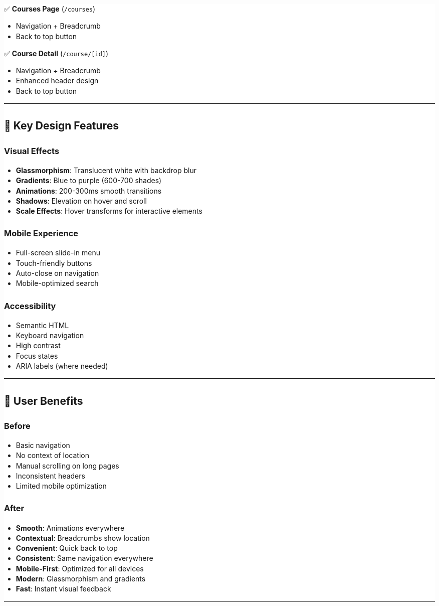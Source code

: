 ✅ **Courses Page** (`/courses`)
- Navigation + Breadcrumb
- Back to top button

✅ **Course Detail** (`/course/[id]`)
- Navigation + Breadcrumb
- Enhanced header design
- Back to top button

---

## 🎨 Key Design Features

### Visual Effects
- **Glassmorphism**: Translucent white with backdrop blur
- **Gradients**: Blue to purple (600-700 shades)
- **Animations**: 200-300ms smooth transitions
- **Shadows**: Elevation on hover and scroll
- **Scale Effects**: Hover transforms for interactive elements

### Mobile Experience
- Full-screen slide-in menu
- Touch-friendly buttons
- Auto-close on navigation
- Mobile-optimized search

### Accessibility
- Semantic HTML
- Keyboard navigation
- High contrast
- Focus states
- ARIA labels (where needed)

---

## 🚀 User Benefits

### Before
- Basic navigation
- No context of location
- Manual scrolling on long pages
- Inconsistent headers
- Limited mobile optimization

### After
- **Smooth**: Animations everywhere
- **Contextual**: Breadcrumbs show location
- **Convenient**: Quick back to top
- **Consistent**: Same navigation everywhere
- **Mobile-First**: Optimized for all devices
- **Modern**: Glassmorphism and gradients
- **Fast**: Instant visual feedback

---